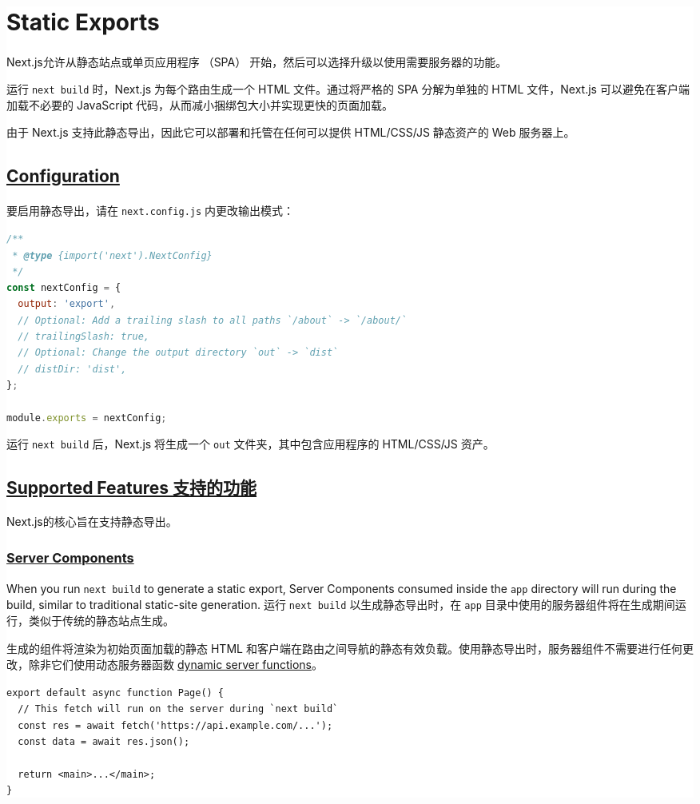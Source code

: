 # Static Exports

Next.js允许从静态站点或单页应用程序 （SPA） 开始，然后可以选择升级以使用需要服务器的功能。

运行 `next build` 时，Next.js 为每个路由生成一个 HTML 文件。通过将严格的 SPA 分解为单独的 HTML 文件，Next.js 可以避免在客户端加载不必要的 JavaScript 代码，从而减小捆绑包大小并实现更快的页面加载。

由于 Next.js 支持此静态导出，因此它可以部署和托管在任何可以提供 HTML/CSS/JS 静态资产的 Web 服务器上。

## [Configuration](https://nextjs.org/docs/app/building-your-application/deploying/static-exports#configuration)

要启用静态导出，请在 `next.config.js` 内更改输出模式：

```js
/**
 * @type {import('next').NextConfig}
 */
const nextConfig = {
  output: 'export',
  // Optional: Add a trailing slash to all paths `/about` -> `/about/`
  // trailingSlash: true,
  // Optional: Change the output directory `out` -> `dist`
  // distDir: 'dist',
};
 
module.exports = nextConfig;
```

运行 `next build` 后，Next.js 将生成一个 `out` 文件夹，其中包含应用程序的 HTML/CSS/JS 资产。

## [Supported Features 支持的功能](https://nextjs.org/docs/app/building-your-application/deploying/static-exports#supported-features)

Next.js的核心旨在支持静态导出。

### [Server Components](https://nextjs.org/docs/app/building-your-application/deploying/static-exports#server-components)

When you run `next build` to generate a static export, Server Components consumed inside the `app` directory will run during the build, similar to traditional static-site generation.
运行 `next build` 以生成静态导出时，在 `app` 目录中使用的服务器组件将在生成期间运行，类似于传统的静态站点生成。

生成的组件将渲染为初始页面加载的静态 HTML 和客户端在路由之间导航的静态有效负载。使用静态导出时，服务器组件不需要进行任何更改，除非它们使用动态服务器函数 [dynamic server functions](https://nextjs.org/docs/app/building-your-application/deploying/static-exports#unsupported-features)。

```tsx
export default async function Page() {
  // This fetch will run on the server during `next build`
  const res = await fetch('https://api.example.com/...');
  const data = await res.json();
 
  return <main>...</main>;
}
```
